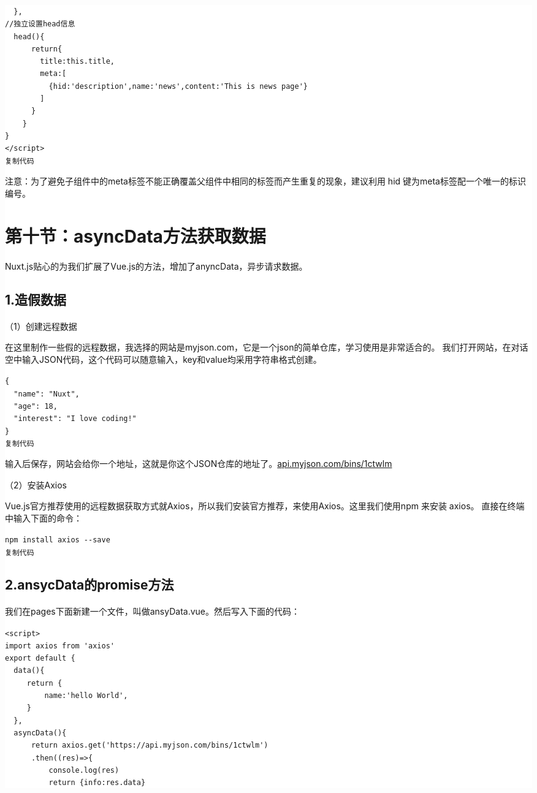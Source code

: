 ```
  },
//独立设置head信息
  head(){
      return{
        title:this.title,
        meta:[
          {hid:'description',name:'news',content:'This is news page'}
        ]
      }
    }
}
</script>
复制代码
```

注意：为了避免子组件中的meta标签不能正确覆盖父组件中相同的标签而产生重复的现象，建议利用 hid 键为meta标签配一个唯一的标识编号。

# 第十节：asyncData方法获取数据

Nuxt.js贴心的为我们扩展了Vue.js的方法，增加了anyncData，异步请求数据。

## 1.造假数据

（1）创建远程数据

在这里制作一些假的远程数据，我选择的网站是myjson.com，它是一个json的简单仓库，学习使用是非常适合的。 我们打开网站，在对话空中输入JSON代码，这个代码可以随意输入，key和value均采用字符串格式创建。

```
{
  "name": "Nuxt",
  "age": 18,
  "interest": "I love coding!"
}
复制代码
```

输入后保存，网站会给你一个地址，这就是你这个JSON仓库的地址了。[api.myjson.com/bins/1ctwlm](https://api.myjson.com/bins/1ctwlm)

（2）安装Axios

Vue.js官方推荐使用的远程数据获取方式就Axios，所以我们安装官方推荐，来使用Axios。这里我们使用npm 来安装 axios。 直接在终端中输入下面的命令：

```
npm install axios --save
复制代码
```

## 2.ansycData的promise方法

我们在pages下面新建一个文件，叫做ansyData.vue。然后写入下面的代码：

```
<script>
import axios from 'axios'
export default {
  data(){
     return {
         name:'hello World',
     }
  },
  asyncData(){
      return axios.get('https://api.myjson.com/bins/1ctwlm')
      .then((res)=>{
          console.log(res)
          return {info:res.data}
```